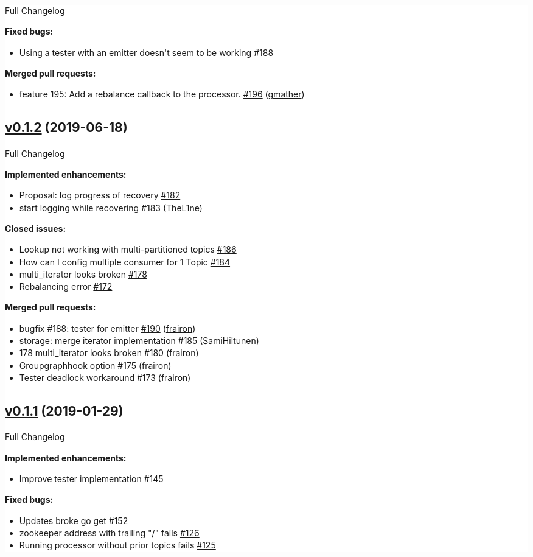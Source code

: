 [Full Changelog](https://github.com/epoocoic/goka/compare/v0.1.2...v0.1.3)

**Fixed bugs:**

- Using a tester with an emitter doesn't seem to be working [\#188](https://github.com/epoocoic/goka/issues/188)

**Merged pull requests:**

- feature 195: Add a rebalance callback to the processor. [\#196](https://github.com/epoocoic/goka/pull/196) ([gmather](https://github.com/gmather))

## [v0.1.2](https://github.com/epoocoic/goka/tree/v0.1.2) (2019-06-18)

[Full Changelog](https://github.com/epoocoic/goka/compare/v0.1.1...v0.1.2)

**Implemented enhancements:**

- Proposal: log progress of recovery [\#182](https://github.com/epoocoic/goka/issues/182)
- start logging while recovering [\#183](https://github.com/epoocoic/goka/pull/183) ([TheL1ne](https://github.com/TheL1ne))

**Closed issues:**

- Lookup not working with multi-partitioned topics [\#186](https://github.com/epoocoic/goka/issues/186)
- How can I config multiple consumer for 1 Topic [\#184](https://github.com/epoocoic/goka/issues/184)
- multi\_iterator looks broken [\#178](https://github.com/epoocoic/goka/issues/178)
- Rebalancing error [\#172](https://github.com/epoocoic/goka/issues/172)

**Merged pull requests:**

- bugfix \#188: tester for emitter [\#190](https://github.com/epoocoic/goka/pull/190) ([frairon](https://github.com/frairon))
- storage: merge iterator implementation [\#185](https://github.com/epoocoic/goka/pull/185) ([SamiHiltunen](https://github.com/SamiHiltunen))
- 178 multi\_iterator looks broken [\#180](https://github.com/epoocoic/goka/pull/180) ([frairon](https://github.com/frairon))
- Groupgraphhook option [\#175](https://github.com/epoocoic/goka/pull/175) ([frairon](https://github.com/frairon))
- Tester deadlock workaround [\#173](https://github.com/epoocoic/goka/pull/173) ([frairon](https://github.com/frairon))

## [v0.1.1](https://github.com/epoocoic/goka/tree/v0.1.1) (2019-01-29)

[Full Changelog](https://github.com/epoocoic/goka/compare/v0.1.0...v0.1.1)

**Implemented enhancements:**

- Improve tester implementation [\#145](https://github.com/epoocoic/goka/issues/145)

**Fixed bugs:**

- Updates broke go get [\#152](https://github.com/epoocoic/goka/issues/152)
- zookeeper address with trailing "/" fails [\#126](https://github.com/epoocoic/goka/issues/126)
- Running processor without prior topics fails [\#125](https://github.com/epoocoic/goka/issues/125)
